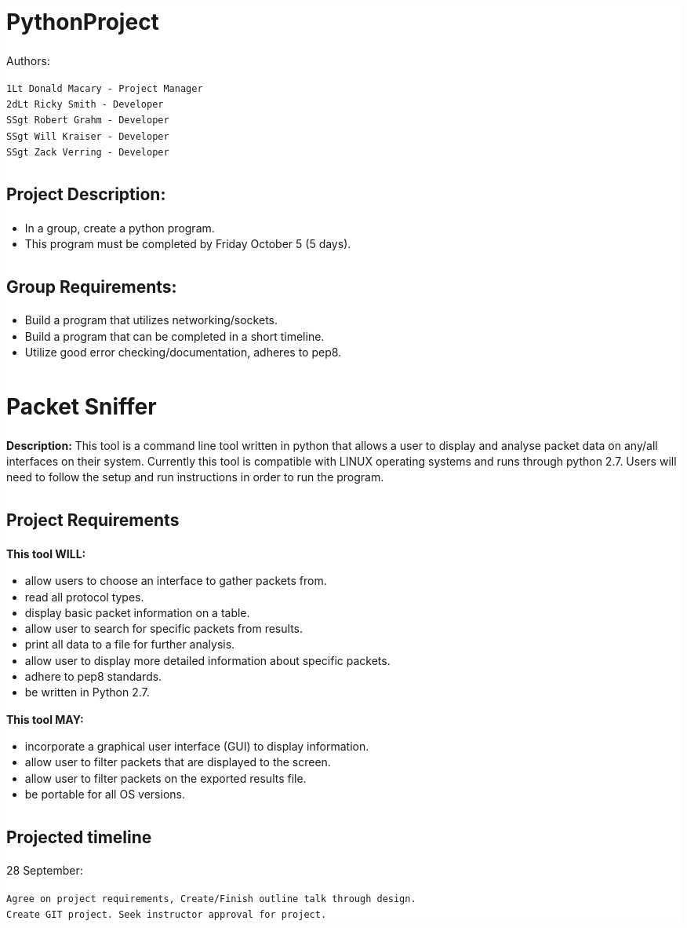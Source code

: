# PythonProject
Authors: 

    1Lt Donald Macary - Project Manager
    2dLt Ricky Smith - Developer
    SSgt Robert Grahm - Developer
    SSgt Will Kraiser - Developer
    SSgt Zack Verring - Developer

## Project Description:
* In a group, create a python program.
* This program must be completed by Friday October 5 (5 days).
	
## Group Requirements:
* Build a program that utilizes networking/sockets.
* Build a program that can be completed in a short timeline.
* Utilize good error checking/documentation, adheres to pep8.

# Packet Sniffer

**Description:** This tool is a command line tool written in python that allows a user to display and analyse packet data on any/all interfaces on their system. Currently this tool is compatible with LINUX operating systems and runs through python 2.7. Users will need to follow the setup and run instructions in order to run the program.


## Project Requirements
**This tool WILL:**
* allow users to choose an interface to gather packets from.
* read all protocol types.
* display basic packet information on a table.
* allow user to search for specific packets from results.
* print all data to a file for further analysis.
* allow user to display more detailed information about specific packets. 
* adhere to pep8 standards.
* be written in Python 2.7.

**This tool MAY:**
* incorporate a graphical user interface (GUI) to display information.
* allow user to filter packets that are displayed to the screen.
* allow user to filter packets on the exported results file. 
* be portable for all OS versions. 


## Projected timeline
28 September:
    
    Agree on project requirements, Create/Finish outline talk through design. 
    Create GIT project. Seek instructor approval for project. 
